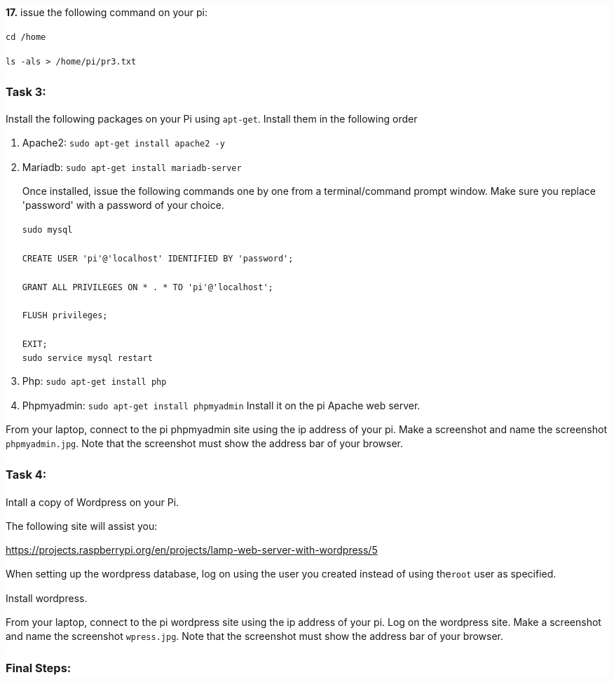 **17.** issue the following command on your pi:

`cd /home`

`ls -als > /home/pi/pr3.txt`

### Task 3:

Install the following packages on your Pi using `apt-get`. Install them in the following order

1. Apache2: `sudo apt-get install apache2 -y`

2. Mariadb: `sudo apt-get install mariadb-server`

   Once installed, issue the following commands one by one from a terminal/command prompt window. Make sure you replace 'password' with a password of your choice.

   ```
   sudo mysql

   CREATE USER 'pi'@'localhost' IDENTIFIED BY 'password';

   GRANT ALL PRIVILEGES ON * . * TO 'pi'@'localhost';

   FLUSH privileges;

   EXIT;
   sudo service mysql restart
   ```

3. Php: `sudo apt-get install php`

4. Phpmyadmin: `sudo apt-get install phpmyadmin`
   Install it on the pi Apache web server.

From your laptop, connect to the pi phpmyadmin site using the ip address of your pi. Make a screenshot and name the screenshot `phpmyadmin.jpg`. Note that the screenshot must show the address bar of your browser.

### Task 4:

Intall a copy of Wordpress on your Pi.

The following site will assist you:

https://projects.raspberrypi.org/en/projects/lamp-web-server-with-wordpress/5

When setting up the wordpress database, log on using the user you created instead of using the`root` user as specified.

Install wordpress.

From your laptop, connect to the pi wordpress site using the ip address of your pi. Log on the wordpress site. Make a screenshot and name the screenshot `wpress.jpg`. Note that the screenshot must show the address bar of your browser.

### Final Steps:
